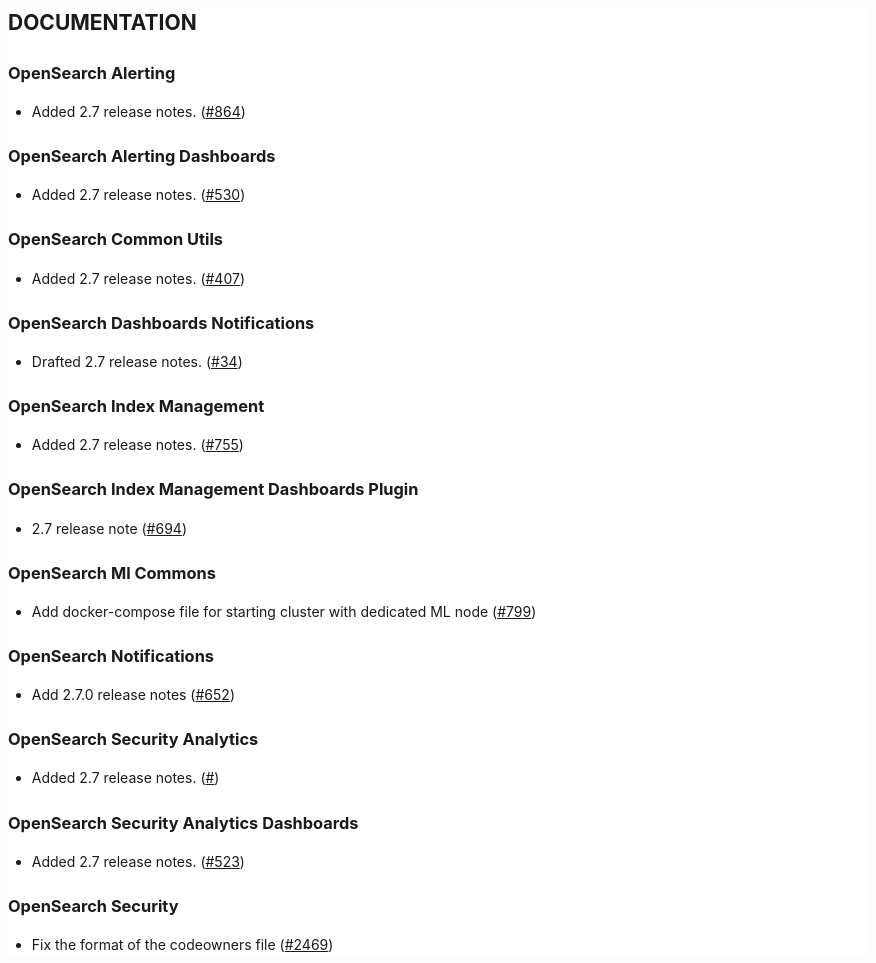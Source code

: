 
## DOCUMENTATION

### OpenSearch Alerting
* Added 2.7 release notes. ([#864](https://github.com/opensearch-project/alerting/pull/864))


### OpenSearch Alerting Dashboards
* Added 2.7 release notes. ([#530](https://github.com/opensearch-project/alerting-dashboards-plugin/pull/530))


### OpenSearch Common Utils
* Added 2.7 release notes. ([#407](https://github.com/opensearch-project/common-utils/pull/407))


### OpenSearch Dashboards Notifications
* Drafted 2.7 release notes. ([#34](https://github.com/opensearch-project/dashboards-notifications/pull/34))


### OpenSearch Index Management
* Added 2.7 release notes. ([#755](https://github.com/opensearch-project/index-management/pull/755))


### OpenSearch Index Management Dashboards Plugin
* 2.7 release note ([#694](https://github.com/opensearch-project/index-management-dashboards-plugin/pull/694))


### OpenSearch Ml Commons
* Add docker-compose file for starting cluster with dedicated ML node ([#799](https://github.com/opensearch-project/ml-commons/pull/799))


### OpenSearch Notifications
* Add 2.7.0 release notes ([#652](https://github.com/opensearch-project/notifications/pull/652))


### OpenSearch Security Analytics
* Added 2.7 release notes. ([#]())


### OpenSearch Security Analytics Dashboards
* Added 2.7 release notes. ([#523](https://github.com/opensearch-project/security-analytics-dashboards-plugin/pull/523))


### OpenSearch Security
* Fix the format of the codeowners file ([#2469](https://github.com/opensearch-project/security/pull/2469))
